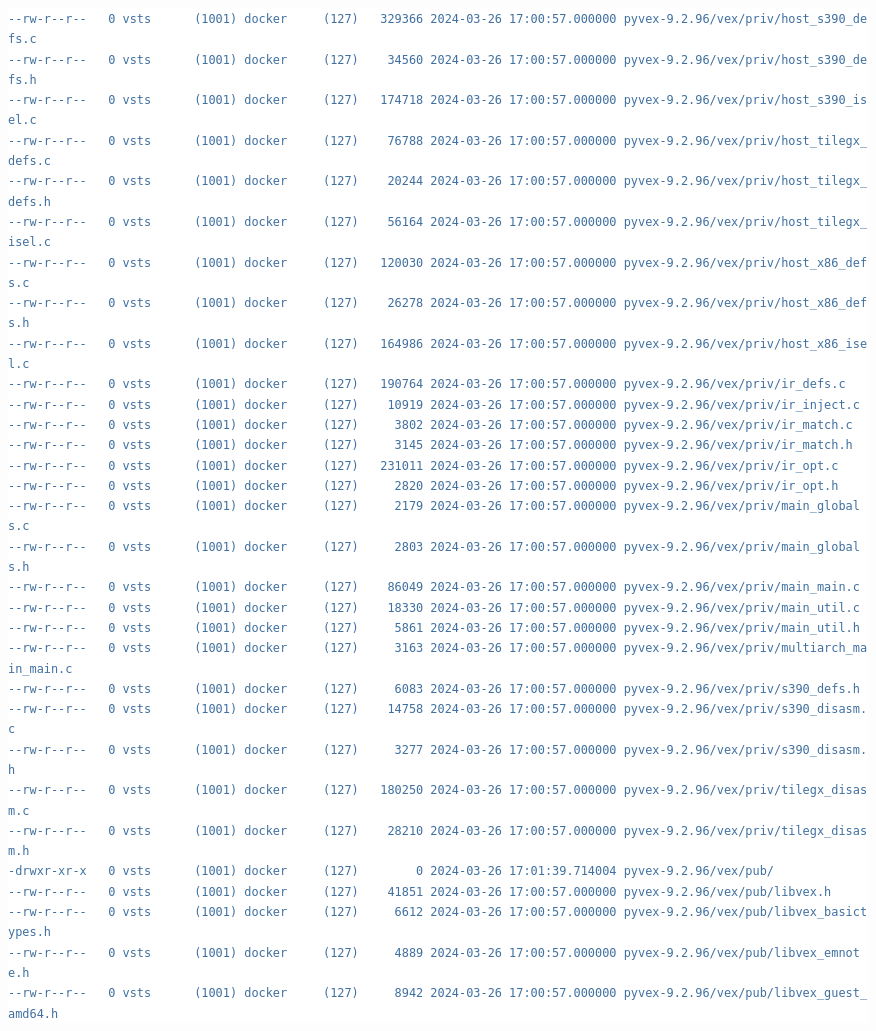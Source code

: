 ```diff
--rw-r--r--   0 vsts      (1001) docker     (127)   329366 2024-03-26 17:00:57.000000 pyvex-9.2.96/vex/priv/host_s390_defs.c
--rw-r--r--   0 vsts      (1001) docker     (127)    34560 2024-03-26 17:00:57.000000 pyvex-9.2.96/vex/priv/host_s390_defs.h
--rw-r--r--   0 vsts      (1001) docker     (127)   174718 2024-03-26 17:00:57.000000 pyvex-9.2.96/vex/priv/host_s390_isel.c
--rw-r--r--   0 vsts      (1001) docker     (127)    76788 2024-03-26 17:00:57.000000 pyvex-9.2.96/vex/priv/host_tilegx_defs.c
--rw-r--r--   0 vsts      (1001) docker     (127)    20244 2024-03-26 17:00:57.000000 pyvex-9.2.96/vex/priv/host_tilegx_defs.h
--rw-r--r--   0 vsts      (1001) docker     (127)    56164 2024-03-26 17:00:57.000000 pyvex-9.2.96/vex/priv/host_tilegx_isel.c
--rw-r--r--   0 vsts      (1001) docker     (127)   120030 2024-03-26 17:00:57.000000 pyvex-9.2.96/vex/priv/host_x86_defs.c
--rw-r--r--   0 vsts      (1001) docker     (127)    26278 2024-03-26 17:00:57.000000 pyvex-9.2.96/vex/priv/host_x86_defs.h
--rw-r--r--   0 vsts      (1001) docker     (127)   164986 2024-03-26 17:00:57.000000 pyvex-9.2.96/vex/priv/host_x86_isel.c
--rw-r--r--   0 vsts      (1001) docker     (127)   190764 2024-03-26 17:00:57.000000 pyvex-9.2.96/vex/priv/ir_defs.c
--rw-r--r--   0 vsts      (1001) docker     (127)    10919 2024-03-26 17:00:57.000000 pyvex-9.2.96/vex/priv/ir_inject.c
--rw-r--r--   0 vsts      (1001) docker     (127)     3802 2024-03-26 17:00:57.000000 pyvex-9.2.96/vex/priv/ir_match.c
--rw-r--r--   0 vsts      (1001) docker     (127)     3145 2024-03-26 17:00:57.000000 pyvex-9.2.96/vex/priv/ir_match.h
--rw-r--r--   0 vsts      (1001) docker     (127)   231011 2024-03-26 17:00:57.000000 pyvex-9.2.96/vex/priv/ir_opt.c
--rw-r--r--   0 vsts      (1001) docker     (127)     2820 2024-03-26 17:00:57.000000 pyvex-9.2.96/vex/priv/ir_opt.h
--rw-r--r--   0 vsts      (1001) docker     (127)     2179 2024-03-26 17:00:57.000000 pyvex-9.2.96/vex/priv/main_globals.c
--rw-r--r--   0 vsts      (1001) docker     (127)     2803 2024-03-26 17:00:57.000000 pyvex-9.2.96/vex/priv/main_globals.h
--rw-r--r--   0 vsts      (1001) docker     (127)    86049 2024-03-26 17:00:57.000000 pyvex-9.2.96/vex/priv/main_main.c
--rw-r--r--   0 vsts      (1001) docker     (127)    18330 2024-03-26 17:00:57.000000 pyvex-9.2.96/vex/priv/main_util.c
--rw-r--r--   0 vsts      (1001) docker     (127)     5861 2024-03-26 17:00:57.000000 pyvex-9.2.96/vex/priv/main_util.h
--rw-r--r--   0 vsts      (1001) docker     (127)     3163 2024-03-26 17:00:57.000000 pyvex-9.2.96/vex/priv/multiarch_main_main.c
--rw-r--r--   0 vsts      (1001) docker     (127)     6083 2024-03-26 17:00:57.000000 pyvex-9.2.96/vex/priv/s390_defs.h
--rw-r--r--   0 vsts      (1001) docker     (127)    14758 2024-03-26 17:00:57.000000 pyvex-9.2.96/vex/priv/s390_disasm.c
--rw-r--r--   0 vsts      (1001) docker     (127)     3277 2024-03-26 17:00:57.000000 pyvex-9.2.96/vex/priv/s390_disasm.h
--rw-r--r--   0 vsts      (1001) docker     (127)   180250 2024-03-26 17:00:57.000000 pyvex-9.2.96/vex/priv/tilegx_disasm.c
--rw-r--r--   0 vsts      (1001) docker     (127)    28210 2024-03-26 17:00:57.000000 pyvex-9.2.96/vex/priv/tilegx_disasm.h
-drwxr-xr-x   0 vsts      (1001) docker     (127)        0 2024-03-26 17:01:39.714004 pyvex-9.2.96/vex/pub/
--rw-r--r--   0 vsts      (1001) docker     (127)    41851 2024-03-26 17:00:57.000000 pyvex-9.2.96/vex/pub/libvex.h
--rw-r--r--   0 vsts      (1001) docker     (127)     6612 2024-03-26 17:00:57.000000 pyvex-9.2.96/vex/pub/libvex_basictypes.h
--rw-r--r--   0 vsts      (1001) docker     (127)     4889 2024-03-26 17:00:57.000000 pyvex-9.2.96/vex/pub/libvex_emnote.h
--rw-r--r--   0 vsts      (1001) docker     (127)     8942 2024-03-26 17:00:57.000000 pyvex-9.2.96/vex/pub/libvex_guest_amd64.h
```